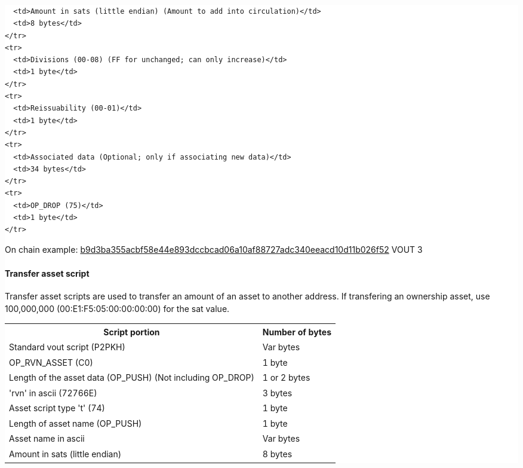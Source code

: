       <td>Amount in sats (little endian) (Amount to add into circulation)</td>
      <td>8 bytes</td>
    </tr>
    <tr>
      <td>Divisions (00-08) (FF for unchanged; can only increase)</td>
      <td>1 byte</td>
    </tr>
    <tr>
      <td>Reissuability (00-01)</td>
      <td>1 byte</td>
    </tr>
    <tr>
      <td>Associated data (Optional; only if associating new data)</td>
      <td>34 bytes</td>
    </tr>
    <tr>
      <td>OP_DROP (75)</td>
      <td>1 byte</td>
    </tr>
  </table>
  <p>On chain example: <a href="https://rvn.cryptoscope.io/api/getrawtransaction/?txid=b9d3ba355acbf58e44e893dccbcad06a10af88727adc340eeacd10d11b026f52&decode=1">b9d3ba355acbf58e44e893dccbcad06a10af88727adc340eeacd10d11b026f52</a> VOUT 3</p>
  
  <h4>Transfer asset script</h4>
  <p>Transfer asset scripts are used to transfer an amount of an asset to another address. If transfering an ownership asset, use 100,000,000 (00:E1:F5:05:00:00:00:00) for the sat value.</p>
  <table style="width:100%">
    <tr>
      <th>Script portion</th>
      <th>Number of bytes</th>
    </tr>
    <tr>
      <td>Standard vout script (P2PKH)</td>
      <td>Var bytes</td>
    </tr>
    <tr>
      <td>OP_RVN_ASSET (C0)</td>
      <td>1 byte</td>
    </tr>
    <tr>
      <td>Length of the asset data (OP_PUSH) (Not including OP_DROP)</td>
      <td>1 or 2 bytes</td>
    </tr>
    <tr>
      <td>'rvn' in ascii (72766E)</td>
      <td>3 bytes</td>
    </tr>
    <tr>
      <td>Asset script type 't' (74)</td>
      <td>1 byte</td>
    </tr>
    <tr>
      <td>Length of asset name (OP_PUSH)</td>
      <td>1 byte</td>
    </tr>
    <tr>
      <td>Asset name in ascii</td>
      <td>Var bytes</td>
    </tr>
    <tr>
      <td>Amount in sats (little endian)</td>
      <td>8 bytes</td>
    </tr>